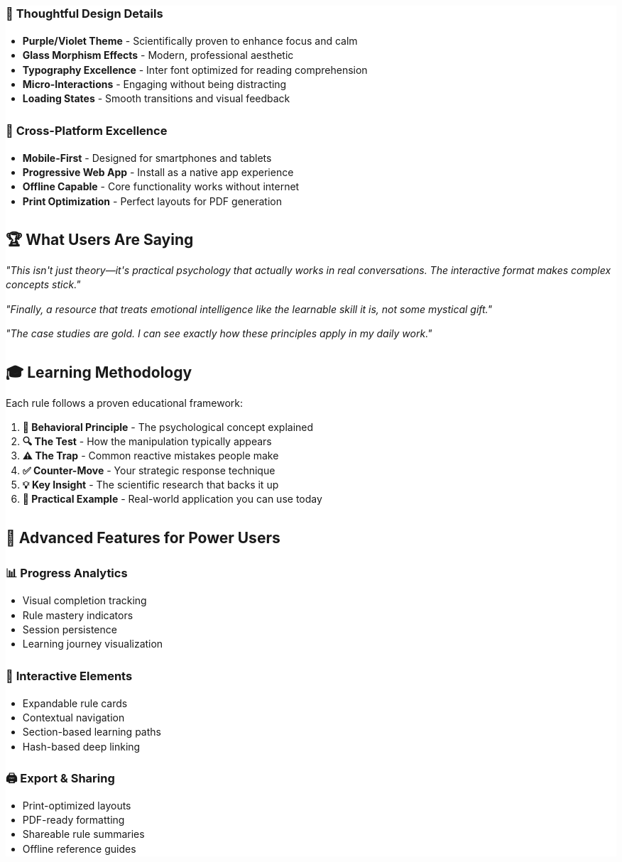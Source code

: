 ### 🌙 **Thoughtful Design Details**
- **Purple/Violet Theme** - Scientifically proven to enhance focus and calm
- **Glass Morphism Effects** - Modern, professional aesthetic
- **Typography Excellence** - Inter font optimized for reading comprehension
- **Micro-Interactions** - Engaging without being distracting
- **Loading States** - Smooth transitions and visual feedback

### 📱 **Cross-Platform Excellence**
- **Mobile-First** - Designed for smartphones and tablets
- **Progressive Web App** - Install as a native app experience
- **Offline Capable** - Core functionality works without internet
- **Print Optimization** - Perfect layouts for PDF generation

## 🏆 **What Users Are Saying**

*"This isn't just theory—it's practical psychology that actually works in real conversations. The interactive format makes complex concepts stick."*

*"Finally, a resource that treats emotional intelligence like the learnable skill it is, not some mystical gift."*

*"The case studies are gold. I can see exactly how these principles apply in my daily work."*

## 🎓 **Learning Methodology**

Each rule follows a proven educational framework:

1. **🧠 Behavioral Principle** - The psychological concept explained
2. **🔍 The Test** - How the manipulation typically appears  
3. **⚠️ The Trap** - Common reactive mistakes people make
4. **✅ Counter-Move** - Your strategic response technique
5. **💡 Key Insight** - The scientific research that backs it up
6. **🎯 Practical Example** - Real-world application you can use today

## 🔬 **Advanced Features for Power Users**

### 📊 **Progress Analytics**
- Visual completion tracking
- Rule mastery indicators
- Session persistence
- Learning journey visualization

### 🎪 **Interactive Elements**
- Expandable rule cards
- Contextual navigation
- Section-based learning paths
- Hash-based deep linking

### 🖨️ **Export & Sharing**
- Print-optimized layouts
- PDF-ready formatting
- Shareable rule summaries
- Offline reference guides
